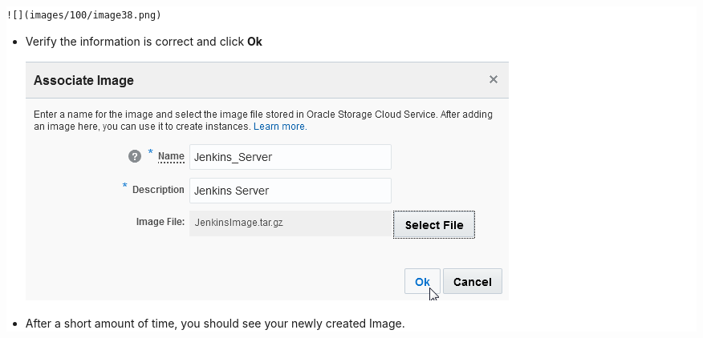     ![](images/100/image38.png)

-   Verify the information is correct and click **Ok**

    ![](images/100/image39.png)

-   After a short amount of time, you should see your newly created Image.
